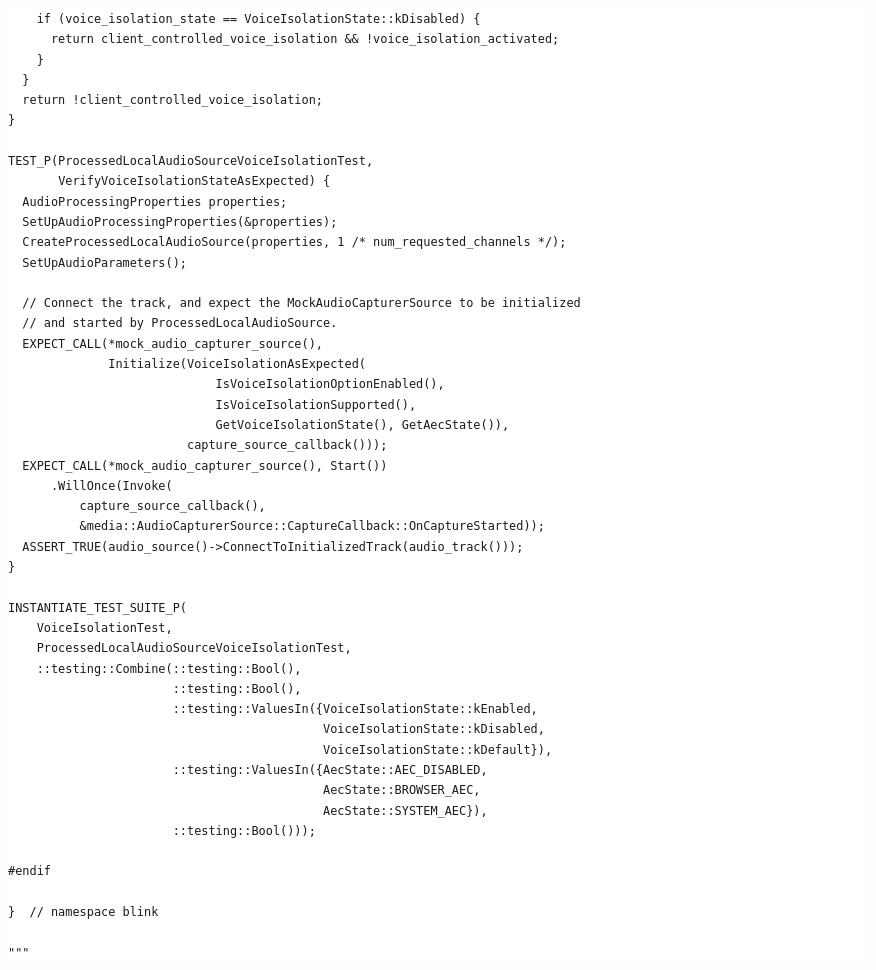 ```
    if (voice_isolation_state == VoiceIsolationState::kDisabled) {
      return client_controlled_voice_isolation && !voice_isolation_activated;
    }
  }
  return !client_controlled_voice_isolation;
}

TEST_P(ProcessedLocalAudioSourceVoiceIsolationTest,
       VerifyVoiceIsolationStateAsExpected) {
  AudioProcessingProperties properties;
  SetUpAudioProcessingProperties(&properties);
  CreateProcessedLocalAudioSource(properties, 1 /* num_requested_channels */);
  SetUpAudioParameters();

  // Connect the track, and expect the MockAudioCapturerSource to be initialized
  // and started by ProcessedLocalAudioSource.
  EXPECT_CALL(*mock_audio_capturer_source(),
              Initialize(VoiceIsolationAsExpected(
                             IsVoiceIsolationOptionEnabled(),
                             IsVoiceIsolationSupported(),
                             GetVoiceIsolationState(), GetAecState()),
                         capture_source_callback()));
  EXPECT_CALL(*mock_audio_capturer_source(), Start())
      .WillOnce(Invoke(
          capture_source_callback(),
          &media::AudioCapturerSource::CaptureCallback::OnCaptureStarted));
  ASSERT_TRUE(audio_source()->ConnectToInitializedTrack(audio_track()));
}

INSTANTIATE_TEST_SUITE_P(
    VoiceIsolationTest,
    ProcessedLocalAudioSourceVoiceIsolationTest,
    ::testing::Combine(::testing::Bool(),
                       ::testing::Bool(),
                       ::testing::ValuesIn({VoiceIsolationState::kEnabled,
                                            VoiceIsolationState::kDisabled,
                                            VoiceIsolationState::kDefault}),
                       ::testing::ValuesIn({AecState::AEC_DISABLED,
                                            AecState::BROWSER_AEC,
                                            AecState::SYSTEM_AEC}),
                       ::testing::Bool()));

#endif

}  // namespace blink

"""

```